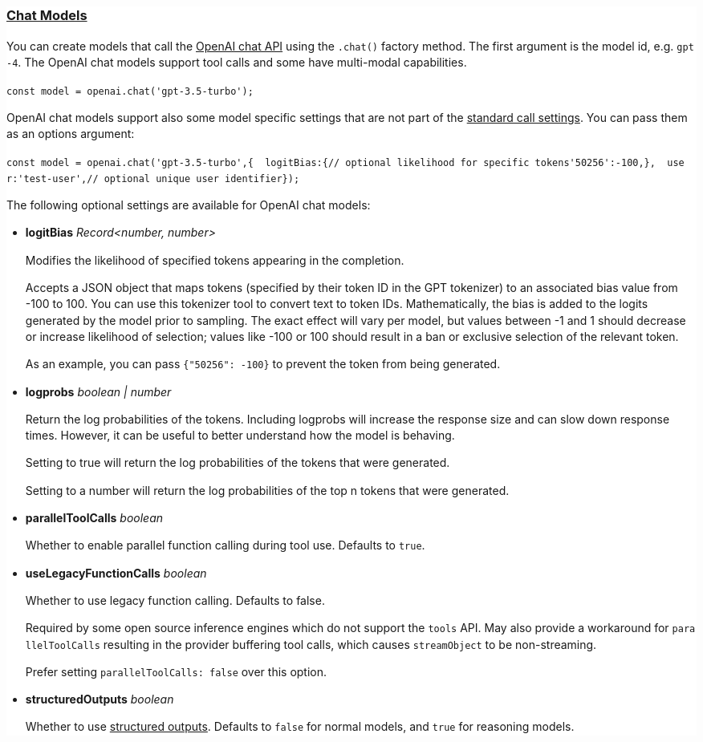 
### [Chat Models](#chat-models)


You can create models that call the [OpenAI chat API](https://platform.openai.com/docs/api-reference/chat) using the `.chat()` factory method. The first argument is the model id, e.g. `gpt-4`. The OpenAI chat models support tool calls and some have multi-modal capabilities.

```
const model = openai.chat('gpt-3.5-turbo');
```

OpenAI chat models support also some model specific settings that are not part of the [standard call settings](/docs/ai-sdk-core/settings). You can pass them as an options argument:

```
const model = openai.chat('gpt-3.5-turbo',{  logitBias:{// optional likelihood for specific tokens'50256':-100,},  user:'test-user',// optional unique user identifier});
```

The following optional settings are available for OpenAI chat models:

-   **logitBias** *Record<number, number>*

    Modifies the likelihood of specified tokens appearing in the completion.

    Accepts a JSON object that maps tokens (specified by their token ID in the GPT tokenizer) to an associated bias value from -100 to 100. You can use this tokenizer tool to convert text to token IDs. Mathematically, the bias is added to the logits generated by the model prior to sampling. The exact effect will vary per model, but values between -1 and 1 should decrease or increase likelihood of selection; values like -100 or 100 should result in a ban or exclusive selection of the relevant token.

    As an example, you can pass `{"50256": -100}` to prevent the token from being generated.

-   **logprobs** *boolean | number*

    Return the log probabilities of the tokens. Including logprobs will increase the response size and can slow down response times. However, it can be useful to better understand how the model is behaving.

    Setting to true will return the log probabilities of the tokens that were generated.

    Setting to a number will return the log probabilities of the top n tokens that were generated.

-   **parallelToolCalls** *boolean*

    Whether to enable parallel function calling during tool use. Defaults to `true`.

-   **useLegacyFunctionCalls** *boolean*

    Whether to use legacy function calling. Defaults to false.

    Required by some open source inference engines which do not support the `tools` API. May also provide a workaround for `parallelToolCalls` resulting in the provider buffering tool calls, which causes `streamObject` to be non-streaming.

    Prefer setting `parallelToolCalls: false` over this option.

-   **structuredOutputs** *boolean*

    Whether to use [structured outputs](#structured-outputs). Defaults to `false` for normal models, and `true` for reasoning models.
